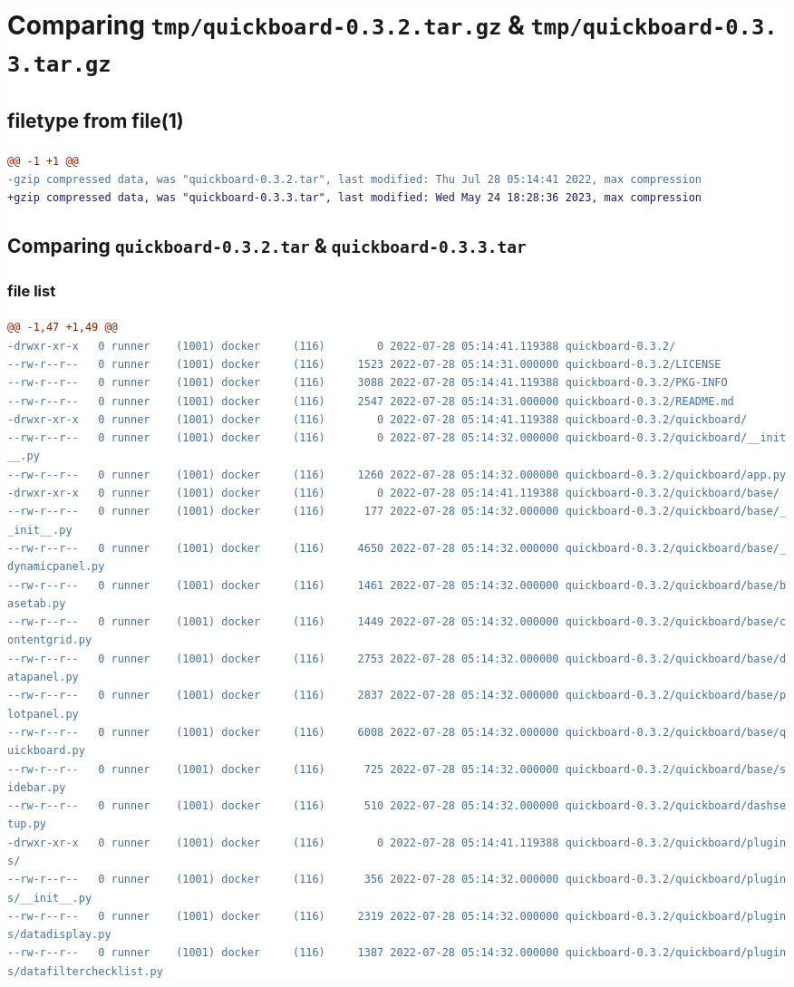 # Comparing `tmp/quickboard-0.3.2.tar.gz` & `tmp/quickboard-0.3.3.tar.gz`

## filetype from file(1)

```diff
@@ -1 +1 @@
-gzip compressed data, was "quickboard-0.3.2.tar", last modified: Thu Jul 28 05:14:41 2022, max compression
+gzip compressed data, was "quickboard-0.3.3.tar", last modified: Wed May 24 18:28:36 2023, max compression
```

## Comparing `quickboard-0.3.2.tar` & `quickboard-0.3.3.tar`

### file list

```diff
@@ -1,47 +1,49 @@
-drwxr-xr-x   0 runner    (1001) docker     (116)        0 2022-07-28 05:14:41.119388 quickboard-0.3.2/
--rw-r--r--   0 runner    (1001) docker     (116)     1523 2022-07-28 05:14:31.000000 quickboard-0.3.2/LICENSE
--rw-r--r--   0 runner    (1001) docker     (116)     3088 2022-07-28 05:14:41.119388 quickboard-0.3.2/PKG-INFO
--rw-r--r--   0 runner    (1001) docker     (116)     2547 2022-07-28 05:14:31.000000 quickboard-0.3.2/README.md
-drwxr-xr-x   0 runner    (1001) docker     (116)        0 2022-07-28 05:14:41.119388 quickboard-0.3.2/quickboard/
--rw-r--r--   0 runner    (1001) docker     (116)        0 2022-07-28 05:14:32.000000 quickboard-0.3.2/quickboard/__init__.py
--rw-r--r--   0 runner    (1001) docker     (116)     1260 2022-07-28 05:14:32.000000 quickboard-0.3.2/quickboard/app.py
-drwxr-xr-x   0 runner    (1001) docker     (116)        0 2022-07-28 05:14:41.119388 quickboard-0.3.2/quickboard/base/
--rw-r--r--   0 runner    (1001) docker     (116)      177 2022-07-28 05:14:32.000000 quickboard-0.3.2/quickboard/base/__init__.py
--rw-r--r--   0 runner    (1001) docker     (116)     4650 2022-07-28 05:14:32.000000 quickboard-0.3.2/quickboard/base/_dynamicpanel.py
--rw-r--r--   0 runner    (1001) docker     (116)     1461 2022-07-28 05:14:32.000000 quickboard-0.3.2/quickboard/base/basetab.py
--rw-r--r--   0 runner    (1001) docker     (116)     1449 2022-07-28 05:14:32.000000 quickboard-0.3.2/quickboard/base/contentgrid.py
--rw-r--r--   0 runner    (1001) docker     (116)     2753 2022-07-28 05:14:32.000000 quickboard-0.3.2/quickboard/base/datapanel.py
--rw-r--r--   0 runner    (1001) docker     (116)     2837 2022-07-28 05:14:32.000000 quickboard-0.3.2/quickboard/base/plotpanel.py
--rw-r--r--   0 runner    (1001) docker     (116)     6008 2022-07-28 05:14:32.000000 quickboard-0.3.2/quickboard/base/quickboard.py
--rw-r--r--   0 runner    (1001) docker     (116)      725 2022-07-28 05:14:32.000000 quickboard-0.3.2/quickboard/base/sidebar.py
--rw-r--r--   0 runner    (1001) docker     (116)      510 2022-07-28 05:14:32.000000 quickboard-0.3.2/quickboard/dashsetup.py
-drwxr-xr-x   0 runner    (1001) docker     (116)        0 2022-07-28 05:14:41.119388 quickboard-0.3.2/quickboard/plugins/
--rw-r--r--   0 runner    (1001) docker     (116)      356 2022-07-28 05:14:32.000000 quickboard-0.3.2/quickboard/plugins/__init__.py
--rw-r--r--   0 runner    (1001) docker     (116)     2319 2022-07-28 05:14:32.000000 quickboard-0.3.2/quickboard/plugins/datadisplay.py
--rw-r--r--   0 runner    (1001) docker     (116)     1387 2022-07-28 05:14:32.000000 quickboard-0.3.2/quickboard/plugins/datafilterchecklist.py
```